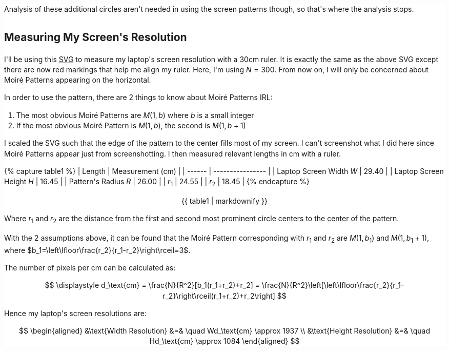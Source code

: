 Analysis of these additional circles aren't needed in using the screen patterns though, so that's where the analysis stops.

## Measuring My Screen's Resolution

I'll be using this [SVG](/assets/posts/2020-11-08-moire-patterns/moire_size-18cm_width-0.1mm_N-300_sqrt-1.svg) to measure my laptop's screen resolution with a $30\text{cm}$ ruler. It is exactly the same as the above SVG except there are now red markings that help me align my ruler. Here, I'm using $N=300$. From now on, I will only be concerned about Moiré Patterns appearing on the horizontal.

In order to use the pattern, there are 2 things to know about Moiré Patterns IRL:
1. The most obvious Moiré Patterns are $M(1,b)$ where $b$ is a small integer
2. If the most obvious Moiré Pattern is $M(1,b)$, the second is $M(1,b+1)$

I scaled the SVG such that the edge of the pattern to the center fills most of my screen. I can't screenshot what I did here since Moiré Patterns appear just from screenshotting. I then measured relevant lengths in $\text{cm}$ with a ruler.

{% capture table1 %}
| Length | Measurement (cm) |
| ------ | ---------------- |
| Laptop Screen Width $W$ | 29.40 |
| Laptop Screen Height $H$ | 16.45 |
| Pattern's Radius $R$ | 26.00 |
| $r_1$ | 24.55 |
| $r_2$ | 18.45 |
{% endcapture %}

<center class="table-scrollx">
{{ table1 | markdownify }}
</center>

Where $r_1$ and $r_2$ are the distance from the first and second most prominent circle centers to the center of the pattern.

With the 2 assumptions above, it can be found that the Moiré Pattern corresponding with $r_1$  and $r_2$ are $M(1,b_1)$ and $M(1,b_1+1)$, where $b_1=\left\lfloor\frac{r_2}{r_1-r_2}\right\rceil=3$.

The number of pixels per $\text{cm}$ can be calculated as:

$$
\displaystyle d_\text{cm} = \frac{N}{R^2}[b_1(r_1+r_2)+r_2] = \frac{N}{R^2}\left[\left\lfloor\frac{r_2}{r_1-r_2}\right\rceil(r_1+r_2)+r_2\right]
$$

Hence my laptop's screen resolutions are:

$$
\begin{aligned}
&\text{Width Resolution} &=& \quad Wd_\text{cm} \approx 1937 \\
&\text{Height Resolution} &=& \quad Hd_\text{cm} \approx 1084
\end{aligned}
$$
